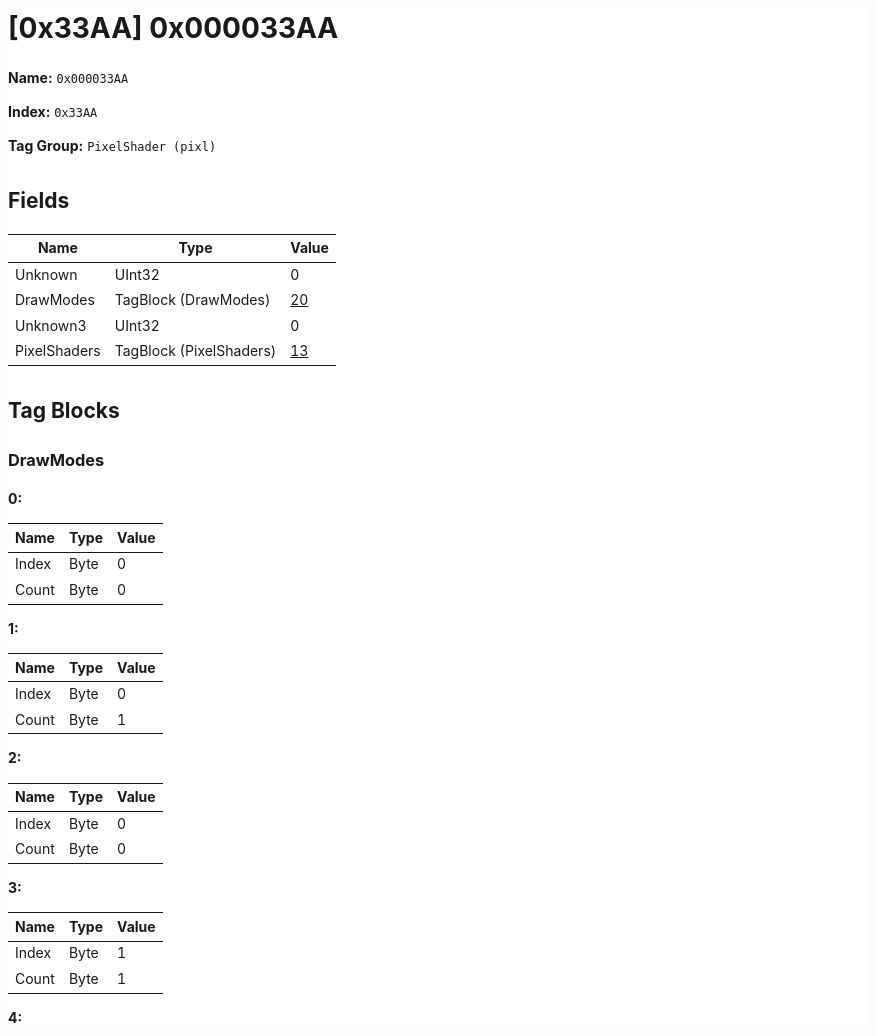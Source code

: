 # [0x33AA] 0x000033AA

**Name:** ```0x000033AA```

**Index:** ```0x33AA```

**Tag Group:** ```PixelShader (pixl)```

## Fields

Name	| Type	| Value
---	|---	|---	|
Unknown	|UInt32	|0
DrawModes	|TagBlock (DrawModes)	|[20](#drawmodes)
Unknown3	|UInt32	|0
PixelShaders	|TagBlock (PixelShaders)	|[13](#pixelshaders)


## Tag Blocks

### DrawModes

**0:**

Name	| Type	| Value
---	|---	|---	|
Index	|Byte	|0
Count	|Byte	|0


**1:**

Name	| Type	| Value
---	|---	|---	|
Index	|Byte	|0
Count	|Byte	|1


**2:**

Name	| Type	| Value
---	|---	|---	|
Index	|Byte	|0
Count	|Byte	|0


**3:**

Name	| Type	| Value
---	|---	|---	|
Index	|Byte	|1
Count	|Byte	|1


**4:**
